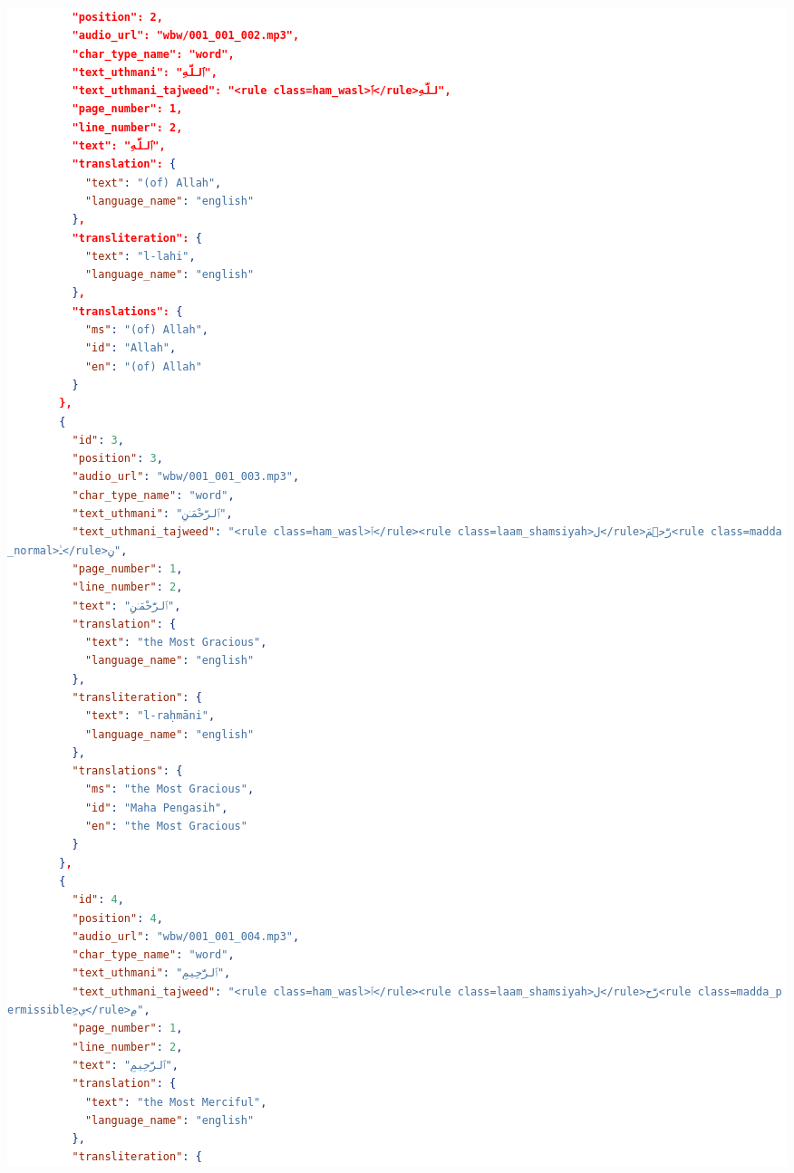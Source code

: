 ```json
          "position": 2,
          "audio_url": "wbw/001_001_002.mp3",
          "char_type_name": "word",
          "text_uthmani": "ٱللَّهِ",
          "text_uthmani_tajweed": "<rule class=ham_wasl>ٱ</rule>للَّهِ",
          "page_number": 1,
          "line_number": 2,
          "text": "ٱللَّهِ",
          "translation": {
            "text": "(of) Allah",
            "language_name": "english"
          },
          "transliteration": {
            "text": "l-lahi",
            "language_name": "english"
          },
          "translations": {
            "ms": "(of) Allah",
            "id": "Allah",
            "en": "(of) Allah"
          }
        },
        {
          "id": 3,
          "position": 3,
          "audio_url": "wbw/001_001_003.mp3",
          "char_type_name": "word",
          "text_uthmani": "ٱلرَّحْمَـٰنِ",
          "text_uthmani_tajweed": "<rule class=ham_wasl>ٱ</rule><rule class=laam_shamsiyah>ل</rule>رَّحۡمَ<rule class=madda_normal>ـٰ</rule>نِ",
          "page_number": 1,
          "line_number": 2,
          "text": "ٱلرَّحْمَـٰنِ",
          "translation": {
            "text": "the Most Gracious",
            "language_name": "english"
          },
          "transliteration": {
            "text": "l-raḥmāni",
            "language_name": "english"
          },
          "translations": {
            "ms": "the Most Gracious",
            "id": "Maha Pengasih",
            "en": "the Most Gracious"
          }
        },
        {
          "id": 4,
          "position": 4,
          "audio_url": "wbw/001_001_004.mp3",
          "char_type_name": "word",
          "text_uthmani": "ٱلرَّحِيمِ",
          "text_uthmani_tajweed": "<rule class=ham_wasl>ٱ</rule><rule class=laam_shamsiyah>ل</rule>رَّح<rule class=madda_permissible>ِي</rule>مِ",
          "page_number": 1,
          "line_number": 2,
          "text": "ٱلرَّحِيمِ",
          "translation": {
            "text": "the Most Merciful",
            "language_name": "english"
          },
          "transliteration": {
```